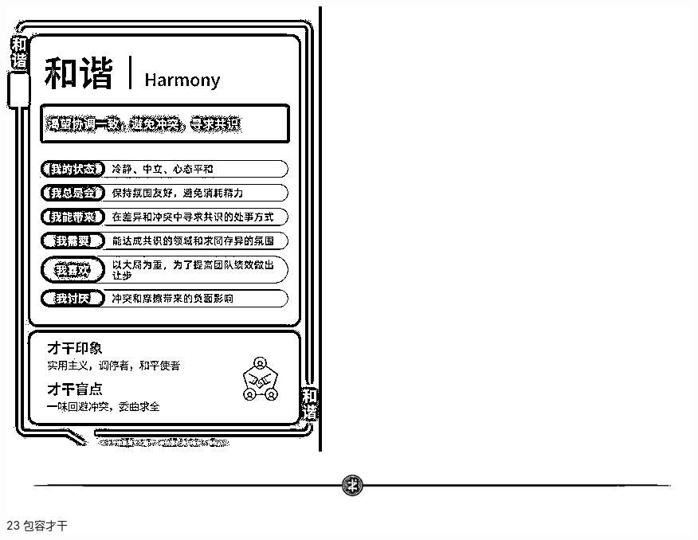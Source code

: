 ![](img/a6565ad8ee70e52c7139117a79471de5.png)

![](img/f44f62127d8eff224bbe1edd0d39fa6c.png)

23 包容才干
